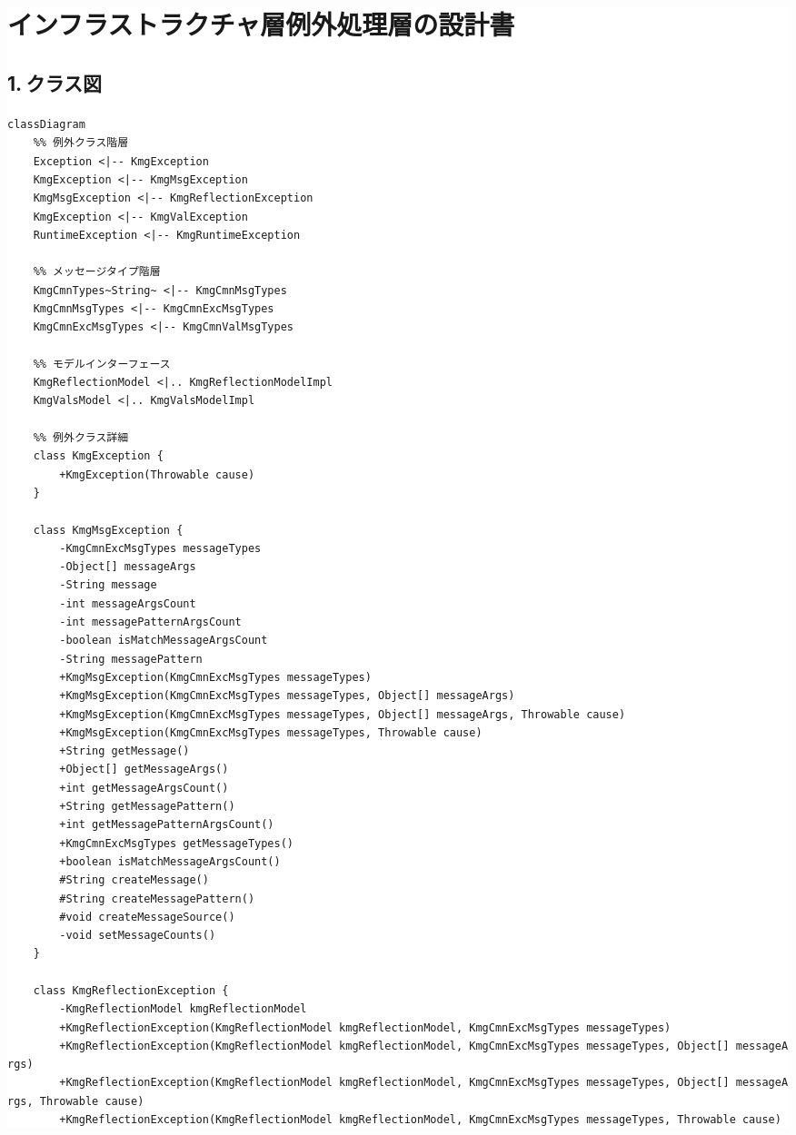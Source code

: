 # インフラストラクチャ層例外処理層の設計書

## 1. クラス図

```mermaid
classDiagram
    %% 例外クラス階層
    Exception <|-- KmgException
    KmgException <|-- KmgMsgException
    KmgMsgException <|-- KmgReflectionException
    KmgException <|-- KmgValException
    RuntimeException <|-- KmgRuntimeException

    %% メッセージタイプ階層
    KmgCmnTypes~String~ <|-- KmgCmnMsgTypes
    KmgCmnMsgTypes <|-- KmgCmnExcMsgTypes
    KmgCmnExcMsgTypes <|-- KmgCmnValMsgTypes

    %% モデルインターフェース
    KmgReflectionModel <|.. KmgReflectionModelImpl
    KmgValsModel <|.. KmgValsModelImpl

    %% 例外クラス詳細
    class KmgException {
        +KmgException(Throwable cause)
    }

    class KmgMsgException {
        -KmgCmnExcMsgTypes messageTypes
        -Object[] messageArgs
        -String message
        -int messageArgsCount
        -int messagePatternArgsCount
        -boolean isMatchMessageArgsCount
        -String messagePattern
        +KmgMsgException(KmgCmnExcMsgTypes messageTypes)
        +KmgMsgException(KmgCmnExcMsgTypes messageTypes, Object[] messageArgs)
        +KmgMsgException(KmgCmnExcMsgTypes messageTypes, Object[] messageArgs, Throwable cause)
        +KmgMsgException(KmgCmnExcMsgTypes messageTypes, Throwable cause)
        +String getMessage()
        +Object[] getMessageArgs()
        +int getMessageArgsCount()
        +String getMessagePattern()
        +int getMessagePatternArgsCount()
        +KmgCmnExcMsgTypes getMessageTypes()
        +boolean isMatchMessageArgsCount()
        #String createMessage()
        #String createMessagePattern()
        #void createMessageSource()
        -void setMessageCounts()
    }

    class KmgReflectionException {
        -KmgReflectionModel kmgReflectionModel
        +KmgReflectionException(KmgReflectionModel kmgReflectionModel, KmgCmnExcMsgTypes messageTypes)
        +KmgReflectionException(KmgReflectionModel kmgReflectionModel, KmgCmnExcMsgTypes messageTypes, Object[] messageArgs)
        +KmgReflectionException(KmgReflectionModel kmgReflectionModel, KmgCmnExcMsgTypes messageTypes, Object[] messageArgs, Throwable cause)
        +KmgReflectionException(KmgReflectionModel kmgReflectionModel, KmgCmnExcMsgTypes messageTypes, Throwable cause)
```